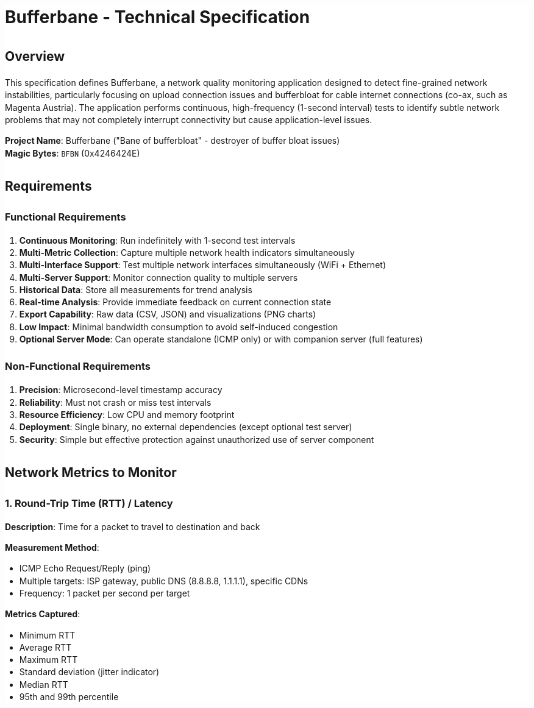 # Bufferbane - Technical Specification

## Overview

This specification defines Bufferbane, a network quality monitoring application designed to detect fine-grained network instabilities, particularly focusing on upload connection issues and bufferbloat for cable internet connections (co-ax, such as Magenta Austria). The application performs continuous, high-frequency (1-second interval) tests to identify subtle network problems that may not completely interrupt connectivity but cause application-level issues.

**Project Name**: Bufferbane ("Bane of bufferbloat" - destroyer of buffer bloat issues)  
**Magic Bytes**: `BFBN` (0x4246424E)

## Requirements

### Functional Requirements

1. **Continuous Monitoring**: Run indefinitely with 1-second test intervals
2. **Multi-Metric Collection**: Capture multiple network health indicators simultaneously
3. **Multi-Interface Support**: Test multiple network interfaces simultaneously (WiFi + Ethernet)
4. **Multi-Server Support**: Monitor connection quality to multiple servers
5. **Historical Data**: Store all measurements for trend analysis
6. **Real-time Analysis**: Provide immediate feedback on current connection state
7. **Export Capability**: Raw data (CSV, JSON) and visualizations (PNG charts)
8. **Low Impact**: Minimal bandwidth consumption to avoid self-induced congestion
9. **Optional Server Mode**: Can operate standalone (ICMP only) or with companion server (full features)

### Non-Functional Requirements

1. **Precision**: Microsecond-level timestamp accuracy
2. **Reliability**: Must not crash or miss test intervals
3. **Resource Efficiency**: Low CPU and memory footprint
4. **Deployment**: Single binary, no external dependencies (except optional test server)
5. **Security**: Simple but effective protection against unauthorized use of server component

## Network Metrics to Monitor

### 1. Round-Trip Time (RTT) / Latency

**Description**: Time for a packet to travel to destination and back

**Measurement Method**:
- ICMP Echo Request/Reply (ping)
- Multiple targets: ISP gateway, public DNS (8.8.8.8, 1.1.1.1), specific CDNs
- Frequency: 1 packet per second per target

**Metrics Captured**:
- Minimum RTT
- Average RTT
- Maximum RTT
- Standard deviation (jitter indicator)
- Median RTT
- 95th and 99th percentile
